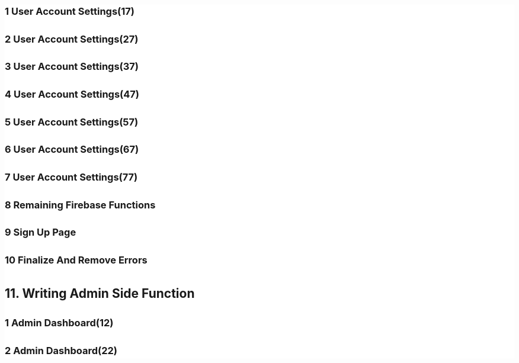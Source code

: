 ### 1 User Account Settings(17)
<iframe src="https://player.vimeo.com/video/656343816" width="640" height="564" frameborder="0" allow="autoplay; fullscreen" allowfullscreen></iframe>

### 2 User Account Settings(27)
<iframe src="https://player.vimeo.com/video/656345971" width="640" height="564" frameborder="0" allow="autoplay; fullscreen" allowfullscreen></iframe>

### 3 User Account Settings(37)
<iframe src="https://player.vimeo.com/video/656347206" width="640" height="564" frameborder="0" allow="autoplay; fullscreen" allowfullscreen></iframe>

### 4 User Account Settings(47)
<iframe src="https://player.vimeo.com/video/656348569" width="640" height="564" frameborder="0" allow="autoplay; fullscreen" allowfullscreen></iframe>

### 5 User Account Settings(57)
<iframe src="https://player.vimeo.com/video/656349295" width="640" height="564" frameborder="0" allow="autoplay; fullscreen" allowfullscreen></iframe>

### 6 User Account Settings(67)
<iframe src="https://player.vimeo.com/video/656350094" width="640" height="564" frameborder="0" allow="autoplay; fullscreen" allowfullscreen></iframe>

### 7 User Account Settings(77)
<iframe src="https://player.vimeo.com/video/656352822" width="640" height="564" frameborder="0" allow="autoplay; fullscreen" allowfullscreen></iframe>

### 8 Remaining Firebase Functions
<iframe src="https://player.vimeo.com/video/656354387" width="640" height="564" frameborder="0" allow="autoplay; fullscreen" allowfullscreen></iframe>

### 9 Sign Up Page
<iframe src="https://player.vimeo.com/video/656355103" width="640" height="564" frameborder="0" allow="autoplay; fullscreen" allowfullscreen></iframe>

### 10 Finalize And Remove Errors
<iframe src="https://player.vimeo.com/video/656356772" width="640" height="564" frameborder="0" allow="autoplay; fullscreen" allowfullscreen></iframe>



## 11. Writing Admin Side Function

### 1 Admin Dashboard(12)
<iframe src="https://player.vimeo.com/video/656359103" width="640" height="564" frameborder="0" allow="autoplay; fullscreen" allowfullscreen></iframe>

### 2 Admin Dashboard(22)
<iframe src="https://player.vimeo.com/video/656360167" width="640" height="564" frameborder="0" allow="autoplay; fullscreen" allowfullscreen></iframe>
